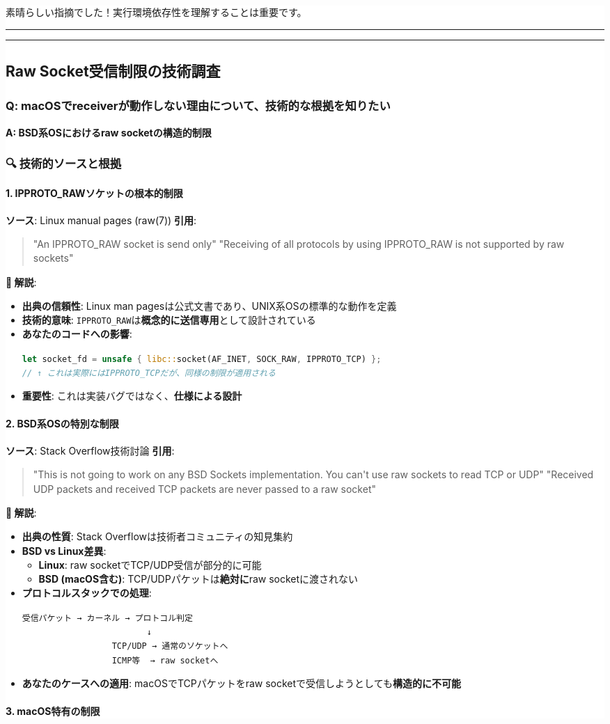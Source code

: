 素晴らしい指摘でした！実行環境依存性を理解することは重要です。

---

---

## Raw Socket受信制限の技術調査

### Q: macOSでreceiverが動作しない理由について、技術的な根拠を知りたい

**A: BSD系OSにおけるraw socketの構造的制限**

### 🔍 **技術的ソースと根拠**

#### **1. IPPROTO_RAWソケットの根本的制限**

**ソース**: Linux manual pages (raw(7))
**引用**: 
> "An IPPROTO_RAW socket is send only"
> "Receiving of all protocols by using IPPROTO_RAW is not supported by raw sockets"

**📖 解説**:
- **出典の信頼性**: Linux man pagesは公式文書であり、UNIX系OSの標準的な動作を定義
- **技術的意味**: `IPPROTO_RAW`は**概念的に送信専用**として設計されている
- **あなたのコードへの影響**: 
  ```rust
  let socket_fd = unsafe { libc::socket(AF_INET, SOCK_RAW, IPPROTO_TCP) };
  // ↑ これは実際にはIPPROTO_TCPだが、同様の制限が適用される
  ```
- **重要性**: これは実装バグではなく、**仕様による設計**

#### **2. BSD系OSの特別な制限**

**ソース**: Stack Overflow技術討論
**引用**: 
> "This is not going to work on any BSD Sockets implementation. You can't use raw sockets to read TCP or UDP"
> "Received UDP packets and received TCP packets are never passed to a raw socket"

**📖 解説**:
- **出典の性質**: Stack Overflowは技術者コミュニティの知見集約
- **BSD vs Linux差異**: 
  - **Linux**: raw socketでTCP/UDP受信が部分的に可能
  - **BSD (macOS含む)**: TCP/UDPパケットは**絶対に**raw socketに渡されない
- **プロトコルスタックでの処理**:
  ```
  受信パケット → カーネル → プロトコル判定
                           ↓
                    TCP/UDP → 通常のソケットへ
                    ICMP等  → raw socketへ
  ```
- **あなたのケースへの適用**: macOSでTCPパケットをraw socketで受信しようとしても**構造的に不可能**

#### **3. macOS特有の制限**
